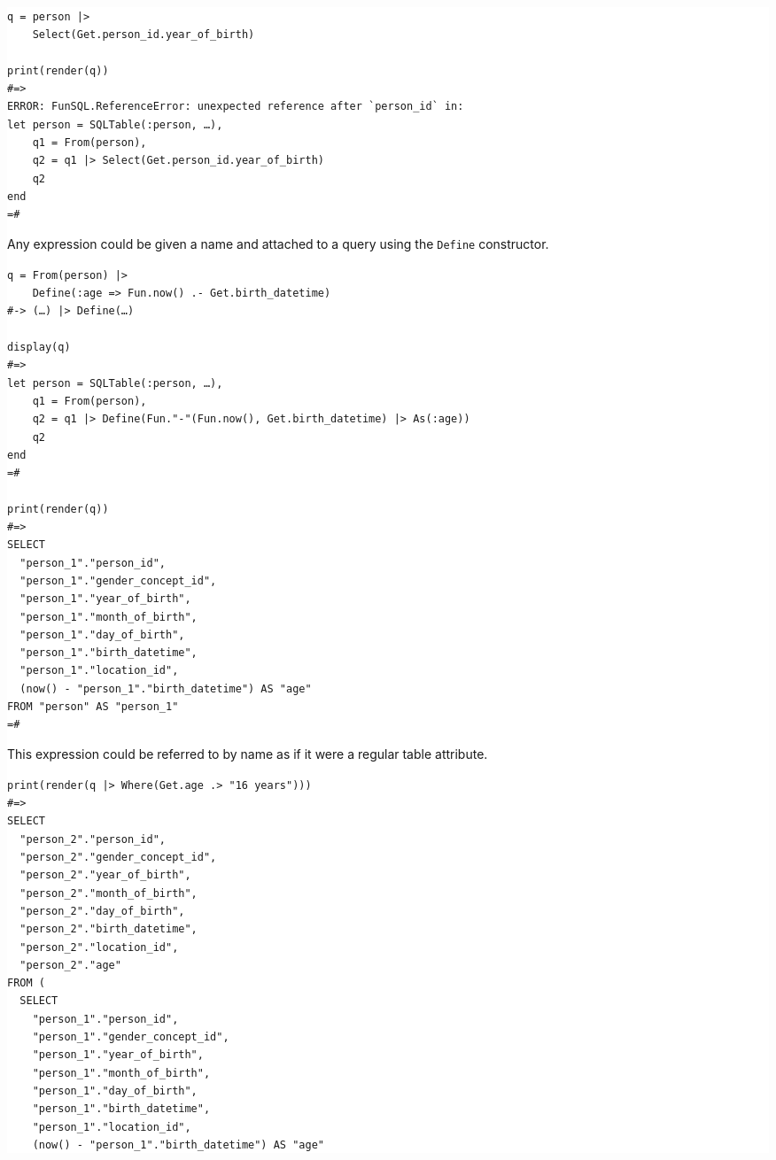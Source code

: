     q = person |>
        Select(Get.person_id.year_of_birth)

    print(render(q))
    #=>
    ERROR: FunSQL.ReferenceError: unexpected reference after `person_id` in:
    let person = SQLTable(:person, …),
        q1 = From(person),
        q2 = q1 |> Select(Get.person_id.year_of_birth)
        q2
    end
    =#

Any expression could be given a name and attached to a query using the `Define`
constructor.

    q = From(person) |>
        Define(:age => Fun.now() .- Get.birth_datetime)
    #-> (…) |> Define(…)

    display(q)
    #=>
    let person = SQLTable(:person, …),
        q1 = From(person),
        q2 = q1 |> Define(Fun."-"(Fun.now(), Get.birth_datetime) |> As(:age))
        q2
    end
    =#

    print(render(q))
    #=>
    SELECT
      "person_1"."person_id",
      "person_1"."gender_concept_id",
      "person_1"."year_of_birth",
      "person_1"."month_of_birth",
      "person_1"."day_of_birth",
      "person_1"."birth_datetime",
      "person_1"."location_id",
      (now() - "person_1"."birth_datetime") AS "age"
    FROM "person" AS "person_1"
    =#

This expression could be referred to by name as if it were a regular table
attribute.

    print(render(q |> Where(Get.age .> "16 years")))
    #=>
    SELECT
      "person_2"."person_id",
      "person_2"."gender_concept_id",
      "person_2"."year_of_birth",
      "person_2"."month_of_birth",
      "person_2"."day_of_birth",
      "person_2"."birth_datetime",
      "person_2"."location_id",
      "person_2"."age"
    FROM (
      SELECT
        "person_1"."person_id",
        "person_1"."gender_concept_id",
        "person_1"."year_of_birth",
        "person_1"."month_of_birth",
        "person_1"."day_of_birth",
        "person_1"."birth_datetime",
        "person_1"."location_id",
        (now() - "person_1"."birth_datetime") AS "age"